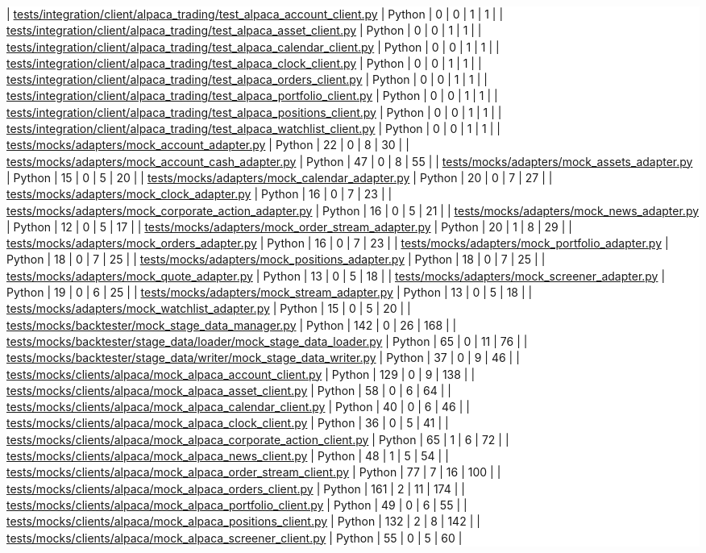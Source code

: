 | [tests/integration/client/alpaca\_trading/test\_alpaca\_account\_client.py](/tests/integration/client/alpaca_trading/test_alpaca_account_client.py) | Python | 0 | 0 | 1 | 1 |
| [tests/integration/client/alpaca\_trading/test\_alpaca\_asset\_client.py](/tests/integration/client/alpaca_trading/test_alpaca_asset_client.py) | Python | 0 | 0 | 1 | 1 |
| [tests/integration/client/alpaca\_trading/test\_alpaca\_calendar\_client.py](/tests/integration/client/alpaca_trading/test_alpaca_calendar_client.py) | Python | 0 | 0 | 1 | 1 |
| [tests/integration/client/alpaca\_trading/test\_alpaca\_clock\_client.py](/tests/integration/client/alpaca_trading/test_alpaca_clock_client.py) | Python | 0 | 0 | 1 | 1 |
| [tests/integration/client/alpaca\_trading/test\_alpaca\_orders\_client.py](/tests/integration/client/alpaca_trading/test_alpaca_orders_client.py) | Python | 0 | 0 | 1 | 1 |
| [tests/integration/client/alpaca\_trading/test\_alpaca\_portfolio\_client.py](/tests/integration/client/alpaca_trading/test_alpaca_portfolio_client.py) | Python | 0 | 0 | 1 | 1 |
| [tests/integration/client/alpaca\_trading/test\_alpaca\_positions\_client.py](/tests/integration/client/alpaca_trading/test_alpaca_positions_client.py) | Python | 0 | 0 | 1 | 1 |
| [tests/integration/client/alpaca\_trading/test\_alpaca\_watchlist\_client.py](/tests/integration/client/alpaca_trading/test_alpaca_watchlist_client.py) | Python | 0 | 0 | 1 | 1 |
| [tests/mocks/adapters/mock\_account\_adapter.py](/tests/mocks/adapters/mock_account_adapter.py) | Python | 22 | 0 | 8 | 30 |
| [tests/mocks/adapters/mock\_account\_cash\_adapter.py](/tests/mocks/adapters/mock_account_cash_adapter.py) | Python | 47 | 0 | 8 | 55 |
| [tests/mocks/adapters/mock\_assets\_adapter.py](/tests/mocks/adapters/mock_assets_adapter.py) | Python | 15 | 0 | 5 | 20 |
| [tests/mocks/adapters/mock\_calendar\_adapter.py](/tests/mocks/adapters/mock_calendar_adapter.py) | Python | 20 | 0 | 7 | 27 |
| [tests/mocks/adapters/mock\_clock\_adapter.py](/tests/mocks/adapters/mock_clock_adapter.py) | Python | 16 | 0 | 7 | 23 |
| [tests/mocks/adapters/mock\_corporate\_action\_adapter.py](/tests/mocks/adapters/mock_corporate_action_adapter.py) | Python | 16 | 0 | 5 | 21 |
| [tests/mocks/adapters/mock\_news\_adapter.py](/tests/mocks/adapters/mock_news_adapter.py) | Python | 12 | 0 | 5 | 17 |
| [tests/mocks/adapters/mock\_order\_stream\_adapter.py](/tests/mocks/adapters/mock_order_stream_adapter.py) | Python | 20 | 1 | 8 | 29 |
| [tests/mocks/adapters/mock\_orders\_adapter.py](/tests/mocks/adapters/mock_orders_adapter.py) | Python | 16 | 0 | 7 | 23 |
| [tests/mocks/adapters/mock\_portfolio\_adapter.py](/tests/mocks/adapters/mock_portfolio_adapter.py) | Python | 18 | 0 | 7 | 25 |
| [tests/mocks/adapters/mock\_positions\_adapter.py](/tests/mocks/adapters/mock_positions_adapter.py) | Python | 18 | 0 | 7 | 25 |
| [tests/mocks/adapters/mock\_quote\_adapter.py](/tests/mocks/adapters/mock_quote_adapter.py) | Python | 13 | 0 | 5 | 18 |
| [tests/mocks/adapters/mock\_screener\_adapter.py](/tests/mocks/adapters/mock_screener_adapter.py) | Python | 19 | 0 | 6 | 25 |
| [tests/mocks/adapters/mock\_stream\_adapter.py](/tests/mocks/adapters/mock_stream_adapter.py) | Python | 13 | 0 | 5 | 18 |
| [tests/mocks/adapters/mock\_watchlist\_adapter.py](/tests/mocks/adapters/mock_watchlist_adapter.py) | Python | 15 | 0 | 5 | 20 |
| [tests/mocks/backtester/mock\_stage\_data\_manager.py](/tests/mocks/backtester/mock_stage_data_manager.py) | Python | 142 | 0 | 26 | 168 |
| [tests/mocks/backtester/stage\_data/loader/mock\_stage\_data\_loader.py](/tests/mocks/backtester/stage_data/loader/mock_stage_data_loader.py) | Python | 65 | 0 | 11 | 76 |
| [tests/mocks/backtester/stage\_data/writer/mock\_stage\_data\_writer.py](/tests/mocks/backtester/stage_data/writer/mock_stage_data_writer.py) | Python | 37 | 0 | 9 | 46 |
| [tests/mocks/clients/alpaca/mock\_alpaca\_account\_client.py](/tests/mocks/clients/alpaca/mock_alpaca_account_client.py) | Python | 129 | 0 | 9 | 138 |
| [tests/mocks/clients/alpaca/mock\_alpaca\_asset\_client.py](/tests/mocks/clients/alpaca/mock_alpaca_asset_client.py) | Python | 58 | 0 | 6 | 64 |
| [tests/mocks/clients/alpaca/mock\_alpaca\_calendar\_client.py](/tests/mocks/clients/alpaca/mock_alpaca_calendar_client.py) | Python | 40 | 0 | 6 | 46 |
| [tests/mocks/clients/alpaca/mock\_alpaca\_clock\_client.py](/tests/mocks/clients/alpaca/mock_alpaca_clock_client.py) | Python | 36 | 0 | 5 | 41 |
| [tests/mocks/clients/alpaca/mock\_alpaca\_corporate\_action\_client.py](/tests/mocks/clients/alpaca/mock_alpaca_corporate_action_client.py) | Python | 65 | 1 | 6 | 72 |
| [tests/mocks/clients/alpaca/mock\_alpaca\_news\_client.py](/tests/mocks/clients/alpaca/mock_alpaca_news_client.py) | Python | 48 | 1 | 5 | 54 |
| [tests/mocks/clients/alpaca/mock\_alpaca\_order\_stream\_client.py](/tests/mocks/clients/alpaca/mock_alpaca_order_stream_client.py) | Python | 77 | 7 | 16 | 100 |
| [tests/mocks/clients/alpaca/mock\_alpaca\_orders\_client.py](/tests/mocks/clients/alpaca/mock_alpaca_orders_client.py) | Python | 161 | 2 | 11 | 174 |
| [tests/mocks/clients/alpaca/mock\_alpaca\_portfolio\_client.py](/tests/mocks/clients/alpaca/mock_alpaca_portfolio_client.py) | Python | 49 | 0 | 6 | 55 |
| [tests/mocks/clients/alpaca/mock\_alpaca\_positions\_client.py](/tests/mocks/clients/alpaca/mock_alpaca_positions_client.py) | Python | 132 | 2 | 8 | 142 |
| [tests/mocks/clients/alpaca/mock\_alpaca\_screener\_client.py](/tests/mocks/clients/alpaca/mock_alpaca_screener_client.py) | Python | 55 | 0 | 5 | 60 |